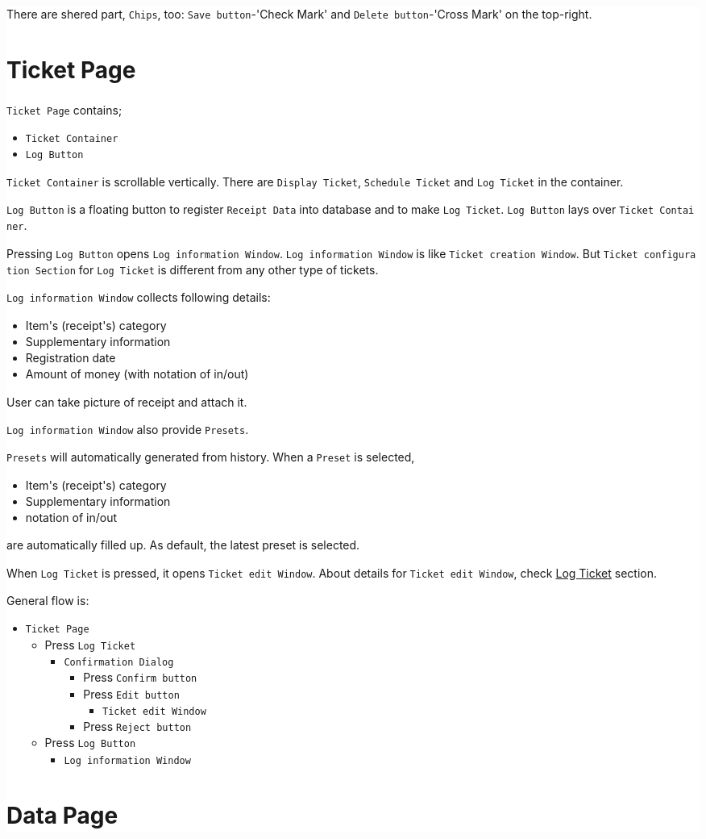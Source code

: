 There are shered part, `Chips`, too: `Save button`-'Check Mark' and `Delete button`-'Cross Mark' on the top-right.

# Ticket Page

`Ticket Page` contains;

- `Ticket Container`
- `Log Button`

`Ticket Container` is scrollable vertically.
There are `Display Ticket`, `Schedule Ticket` and `Log Ticket` in the container.

`Log Button` is a floating button to register `Receipt Data` into database and to make `Log Ticket`.
`Log Button` lays over `Ticket Container`.

Pressing `Log Button` opens `Log information Window`.
`Log information Window` is like `Ticket creation Window`.
But `Ticket configuration Section` for `Log Ticket` is different from any other type of tickets.

`Log information Window` collects following details:

- Item's (receipt's) category
- Supplementary information
- Registration date
- Amount of money (with notation of in/out)

User can take picture of receipt and attach it.

`Log information Window` also provide `Presets`.

`Presets` will automatically generated from history.
When a `Preset` is selected,

- Item's (receipt's) category
- Supplementary information
- notation of in/out

are automatically filled up. As default, the latest preset is selected.

When `Log Ticket` is pressed, it opens `Ticket edit Window`.
About details for `Ticket edit Window`, check [Log Ticket](#log-ticket) section.

General flow is:

- `Ticket Page`
  - Press `Log Ticket`
    - `Confirmation Dialog`
      - Press `Confirm button`
      - Press `Edit button`
        - `Ticket edit Window`
      - Press `Reject button`
  - Press `Log Button`
    - `Log information Window`

# Data Page
